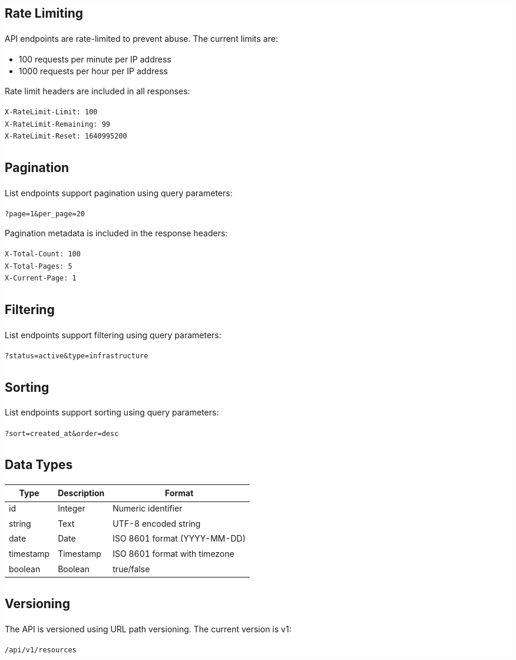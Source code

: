 ## Rate Limiting

API endpoints are rate-limited to prevent abuse. The current limits are:
- 100 requests per minute per IP address
- 1000 requests per hour per IP address

Rate limit headers are included in all responses:
```
X-RateLimit-Limit: 100
X-RateLimit-Remaining: 99
X-RateLimit-Reset: 1640995200
```

## Pagination

List endpoints support pagination using query parameters:
```
?page=1&per_page=20
```

Pagination metadata is included in the response headers:
```
X-Total-Count: 100
X-Total-Pages: 5
X-Current-Page: 1
```

## Filtering

List endpoints support filtering using query parameters:
```
?status=active&type=infrastructure
```

## Sorting

List endpoints support sorting using query parameters:
```
?sort=created_at&order=desc
```

## Data Types

| Type | Description | Format |
|------|-------------|--------|
| id | Integer | Numeric identifier |
| string | Text | UTF-8 encoded string |
| date | Date | ISO 8601 format (YYYY-MM-DD) |
| timestamp | Timestamp | ISO 8601 format with timezone |
| boolean | Boolean | true/false |

## Versioning

The API is versioned using URL path versioning. The current version is v1:
```
/api/v1/resources
``` 